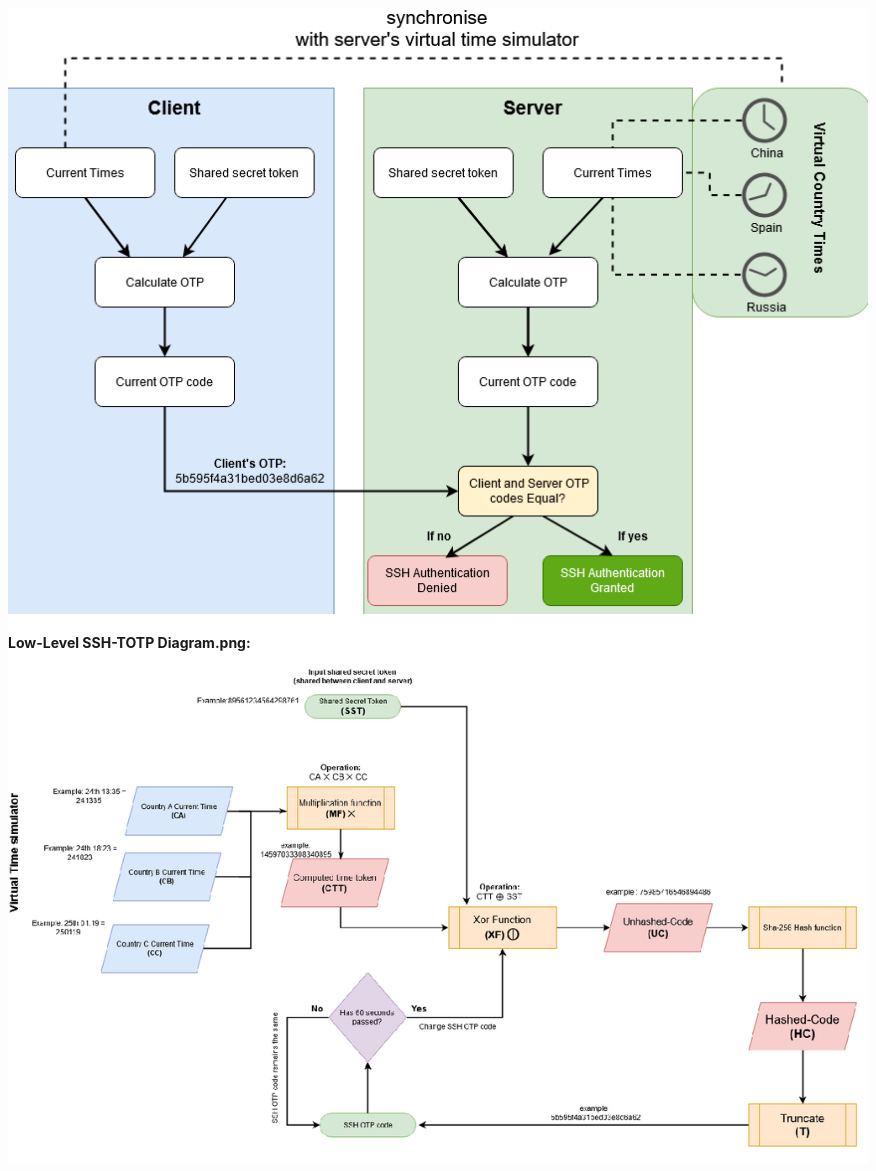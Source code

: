 ![](https://github.com/siunam321/CTF-Writeups/blob/main/TryHackMe/M4tr1x-Exit-Denied/images/Pasted%20image%2020230126150958.png)

**Low-Level SSH-TOTP Diagram.png:**

![](https://github.com/siunam321/CTF-Writeups/blob/main/TryHackMe/M4tr1x-Exit-Denied/images/Pasted%20image%2020230126151047.png)

